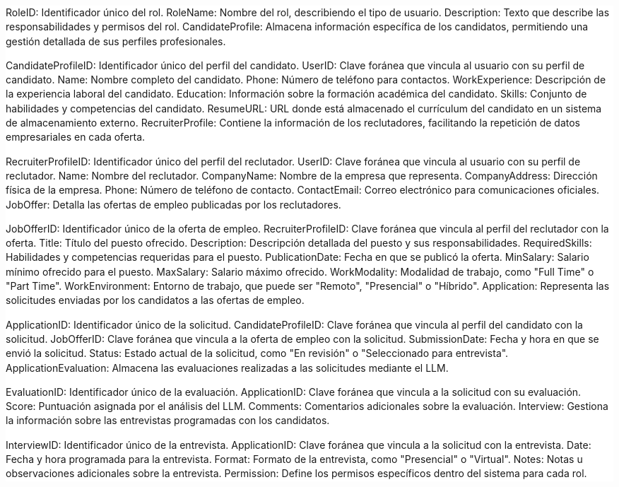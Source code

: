RoleID: Identificador único del rol.
RoleName: Nombre del rol, describiendo el tipo de usuario.
Description: Texto que describe las responsabilidades y permisos del rol.
CandidateProfile: Almacena información específica de los candidatos, permitiendo una gestión detallada de sus perfiles profesionales.

CandidateProfileID: Identificador único del perfil del candidato.
UserID: Clave foránea que vincula al usuario con su perfil de candidato.
Name: Nombre completo del candidato.
Phone: Número de teléfono para contactos.
WorkExperience: Descripción de la experiencia laboral del candidato.
Education: Información sobre la formación académica del candidato.
Skills: Conjunto de habilidades y competencias del candidato.
ResumeURL: URL donde está almacenado el currículum del candidato en un sistema de almacenamiento externo.
RecruiterProfile: Contiene la información de los reclutadores, facilitando la repetición de datos empresariales en cada oferta.

RecruiterProfileID: Identificador único del perfil del reclutador.
UserID: Clave foránea que vincula al usuario con su perfil de reclutador.
Name: Nombre del reclutador.
CompanyName: Nombre de la empresa que representa.
CompanyAddress: Dirección física de la empresa.
Phone: Número de teléfono de contacto.
ContactEmail: Correo electrónico para comunicaciones oficiales.
JobOffer: Detalla las ofertas de empleo publicadas por los reclutadores.

JobOfferID: Identificador único de la oferta de empleo.
RecruiterProfileID: Clave foránea que vincula al perfil del reclutador con la oferta.
Title: Título del puesto ofrecido.
Description: Descripción detallada del puesto y sus responsabilidades.
RequiredSkills: Habilidades y competencias requeridas para el puesto.
PublicationDate: Fecha en que se publicó la oferta.
MinSalary: Salario mínimo ofrecido para el puesto.
MaxSalary: Salario máximo ofrecido.
WorkModality: Modalidad de trabajo, como "Full Time" o "Part Time".
WorkEnvironment: Entorno de trabajo, que puede ser "Remoto", "Presencial" o "Híbrido".
Application: Representa las solicitudes enviadas por los candidatos a las ofertas de empleo.

ApplicationID: Identificador único de la solicitud.
CandidateProfileID: Clave foránea que vincula al perfil del candidato con la solicitud.
JobOfferID: Clave foránea que vincula a la oferta de empleo con la solicitud.
SubmissionDate: Fecha y hora en que se envió la solicitud.
Status: Estado actual de la solicitud, como "En revisión" o "Seleccionado para entrevista".
ApplicationEvaluation: Almacena las evaluaciones realizadas a las solicitudes mediante el LLM.

EvaluationID: Identificador único de la evaluación.
ApplicationID: Clave foránea que vincula a la solicitud con su evaluación.
Score: Puntuación asignada por el análisis del LLM.
Comments: Comentarios adicionales sobre la evaluación.
Interview: Gestiona la información sobre las entrevistas programadas con los candidatos.

InterviewID: Identificador único de la entrevista.
ApplicationID: Clave foránea que vincula a la solicitud con la entrevista.
Date: Fecha y hora programada para la entrevista.
Format: Formato de la entrevista, como "Presencial" o "Virtual".
Notes: Notas u observaciones adicionales sobre la entrevista.
Permission: Define los permisos específicos dentro del sistema para cada rol.
